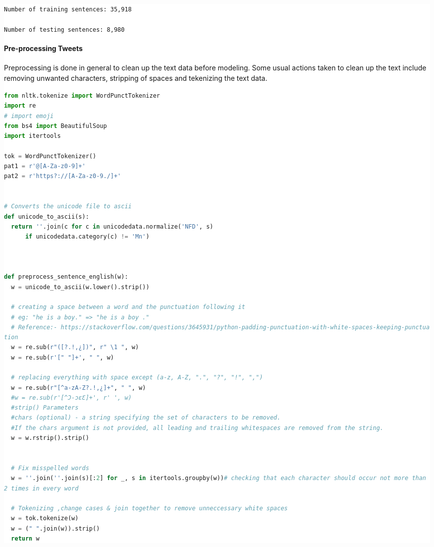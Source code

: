     Number of training sentences: 35,918
    
    Number of testing sentences: 8,980
    
    

#### Pre-processing Tweets
Preprocessing is done in general to clean up the text data before modeling. Some usual actions taken to clean up the text include removing unwanted characters, stripping of spaces and tekenizing the text data.


```python
from nltk.tokenize import WordPunctTokenizer
import re
# import emoji
from bs4 import BeautifulSoup
import itertools

tok = WordPunctTokenizer()
pat1 = r'@[A-Za-z0-9]+'
pat2 = r'https?://[A-Za-z0-9./]+'


# Converts the unicode file to ascii
def unicode_to_ascii(s):
  return ''.join(c for c in unicodedata.normalize('NFD', s)
      if unicodedata.category(c) != 'Mn')



def preprocess_sentence_english(w):
  w = unicode_to_ascii(w.lower().strip())

  # creating a space between a word and the punctuation following it
  # eg: "he is a boy." => "he is a boy ."
  # Reference:- https://stackoverflow.com/questions/3645931/python-padding-punctuation-with-white-spaces-keeping-punctuation
  w = re.sub(r"([?.!,¿])", r" \1 ", w)
  w = re.sub(r'[" "]+', " ", w)

  # replacing everything with space except (a-z, A-Z, ".", "?", "!", ",")
  w = re.sub(r"[^a-zA-Z?.!,¿]+", " ", w)
  #w = re.sub(r'[^Ɔ-ɔɛƐ]+', r' ', w)
  #strip() Parameters
  #chars (optional) - a string specifying the set of characters to be removed.
  #If the chars argument is not provided, all leading and trailing whitespaces are removed from the string.
  w = w.rstrip().strip()

 
  # Fix misspelled words
  w = ''.join(''.join(s)[:2] for _, s in itertools.groupby(w))# checking that each character should occur not more than 2 times in every word

  # Tokenizing ,change cases & join together to remove unneccessary white spaces
  w = tok.tokenize(w)
  w = (" ".join(w)).strip()
  return w
```
